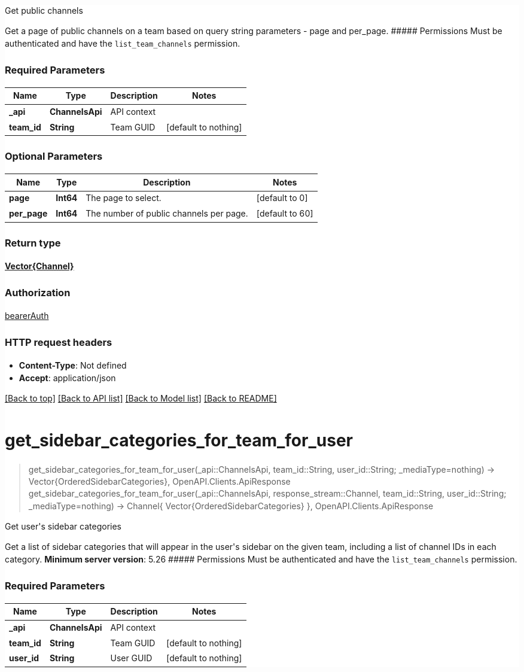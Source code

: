 Get public channels

Get a page of public channels on a team based on query string parameters - page and per_page. ##### Permissions Must be authenticated and have the `list_team_channels` permission. 

### Required Parameters

Name | Type | Description  | Notes
------------- | ------------- | ------------- | -------------
 **_api** | **ChannelsApi** | API context | 
**team_id** | **String**| Team GUID | [default to nothing]

### Optional Parameters

Name | Type | Description  | Notes
------------- | ------------- | ------------- | -------------
 **page** | **Int64**| The page to select. | [default to 0]
 **per_page** | **Int64**| The number of public channels per page. | [default to 60]

### Return type

[**Vector{Channel}**](Channel.md)

### Authorization

[bearerAuth](../README.md#bearerAuth)

### HTTP request headers

 - **Content-Type**: Not defined
 - **Accept**: application/json

[[Back to top]](#) [[Back to API list]](../README.md#api-endpoints) [[Back to Model list]](../README.md#models) [[Back to README]](../README.md)

# **get_sidebar_categories_for_team_for_user**
> get_sidebar_categories_for_team_for_user(_api::ChannelsApi, team_id::String, user_id::String; _mediaType=nothing) -> Vector{OrderedSidebarCategories}, OpenAPI.Clients.ApiResponse <br/>
> get_sidebar_categories_for_team_for_user(_api::ChannelsApi, response_stream::Channel, team_id::String, user_id::String; _mediaType=nothing) -> Channel{ Vector{OrderedSidebarCategories} }, OpenAPI.Clients.ApiResponse

Get user's sidebar categories

Get a list of sidebar categories that will appear in the user's sidebar on the given team, including a list of channel IDs in each category. __Minimum server version__: 5.26 ##### Permissions Must be authenticated and have the `list_team_channels` permission. 

### Required Parameters

Name | Type | Description  | Notes
------------- | ------------- | ------------- | -------------
 **_api** | **ChannelsApi** | API context | 
**team_id** | **String**| Team GUID | [default to nothing]
**user_id** | **String**| User GUID | [default to nothing]

